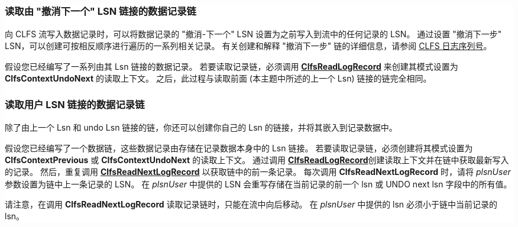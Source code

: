 ### <a name="reading-a-chain-of-data-records-linked-by-the-undo-next-lsn"></a>读取由 "撤消下一个" LSN 链接的数据记录链

向 CLFS 流写入数据记录时，可以将数据记录的 "撤消-下一个" LSN 设置为之前写入到流中的任何记录的 LSN。 通过设置 "撤消下一步" LSN，可以创建可按相反顺序进行遍历的一系列相关记录。 有关创建和解释 "撤消下一步" 链的详细信息，请参阅 [CLFS 日志序列号](clfs-log-sequence-numbers.md)。

假设您已经编写了一系列由其 Lsn 链接的数据记录。 若要读取记录链，必须调用 [**ClfsReadLogRecord**](/windows-hardware/drivers/ddi/wdm/nf-wdm-clfsreadlogrecord) 来创建其模式设置为 **ClfsContextUndoNext** 的读取上下文。 之后，此过程与读取前面 (本主题中所述的上一个 Lsn) 链接的链完全相同。

### <a name="reading-a-chain-of-data-records-linked-by-the-user-lsn"></a>读取用户 LSN 链接的数据记录链

除了由上一个 Lsn 和 undo Lsn 链接的链，你还可以创建你自己的 Lsn 的链接，并将其嵌入到记录数据中。

假设您已经编写了一个数据链，这些数据记录由存储在记录数据本身中的 Lsn 链接。 若要读取记录链，必须创建将其模式设置为 **ClfsContextPrevious** 或 **ClfsContextUndoNext** 的读取上下文。 通过调用 [**ClfsReadLogRecord**](/windows-hardware/drivers/ddi/wdm/nf-wdm-clfsreadlogrecord)创建读取上下文并在链中获取最新写入的记录。 然后，重复调用 [**ClfsReadNextLogRecord**](/windows-hardware/drivers/ddi/wdm/nf-wdm-clfsreadnextlogrecord) 以获取链中的前一条记录。 每次调用 **ClfsReadNextLogRecord** 时，请将 *plsnUser* 参数设置为链中上一条记录的 LSN。 在 *plsnUser* 中提供的 LSN 会重写存储在当前记录的前一个 lsn 或 UNDO next lsn 字段中的所有值。

请注意，在调用 **ClfsReadNextLogRecord** 读取记录链时，只能在流中向后移动。 在 *plsnUser* 中提供的 lsn 必须小于链中当前记录的 lsn。

 

